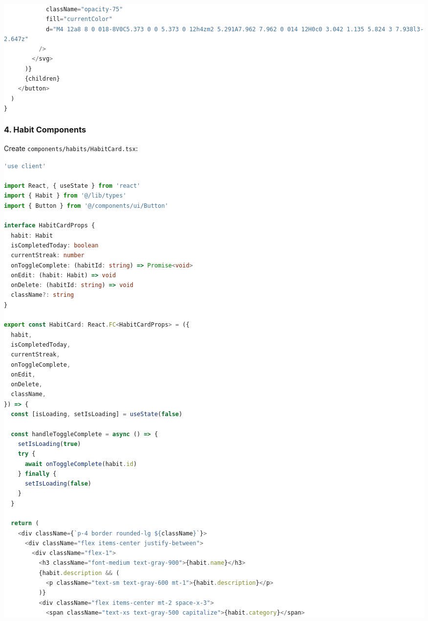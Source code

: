 ```typescript
            className="opacity-75"
            fill="currentColor"
            d="M4 12a8 8 0 018-8V0C5.373 0 0 5.373 0 12h4zm2 5.291A7.962 7.962 0 014 12H0c0 3.042 1.135 5.824 3 7.938l3-2.647z"
          />
        </svg>
      )}
      {children}
    </button>
  )
}
```

### 4. Habit Components

Create `components/habits/HabitCard.tsx`:

```typescript
'use client'

import React, { useState } from 'react'
import { Habit } from '@/lib/types'
import { Button } from '@/components/ui/Button'

interface HabitCardProps {
  habit: Habit
  isCompletedToday: boolean
  currentStreak: number
  onToggleComplete: (habitId: string) => Promise<void>
  onEdit: (habit: Habit) => void
  onDelete: (habitId: string) => void
  className?: string
}

export const HabitCard: React.FC<HabitCardProps> = ({
  habit,
  isCompletedToday,
  currentStreak,
  onToggleComplete,
  onEdit,
  onDelete,
  className,
}) => {
  const [isLoading, setIsLoading] = useState(false)

  const handleToggleComplete = async () => {
    setIsLoading(true)
    try {
      await onToggleComplete(habit.id)
    } finally {
      setIsLoading(false)
    }
  }

  return (
    <div className={`p-4 border rounded-lg ${className}`}>
      <div className="flex items-center justify-between">
        <div className="flex-1">
          <h3 className="font-medium text-gray-900">{habit.name}</h3>
          {habit.description && (
            <p className="text-sm text-gray-600 mt-1">{habit.description}</p>
          )}
          <div className="flex items-center mt-2 space-x-3">
            <span className="text-xs text-gray-500 capitalize">{habit.category}</span>
```